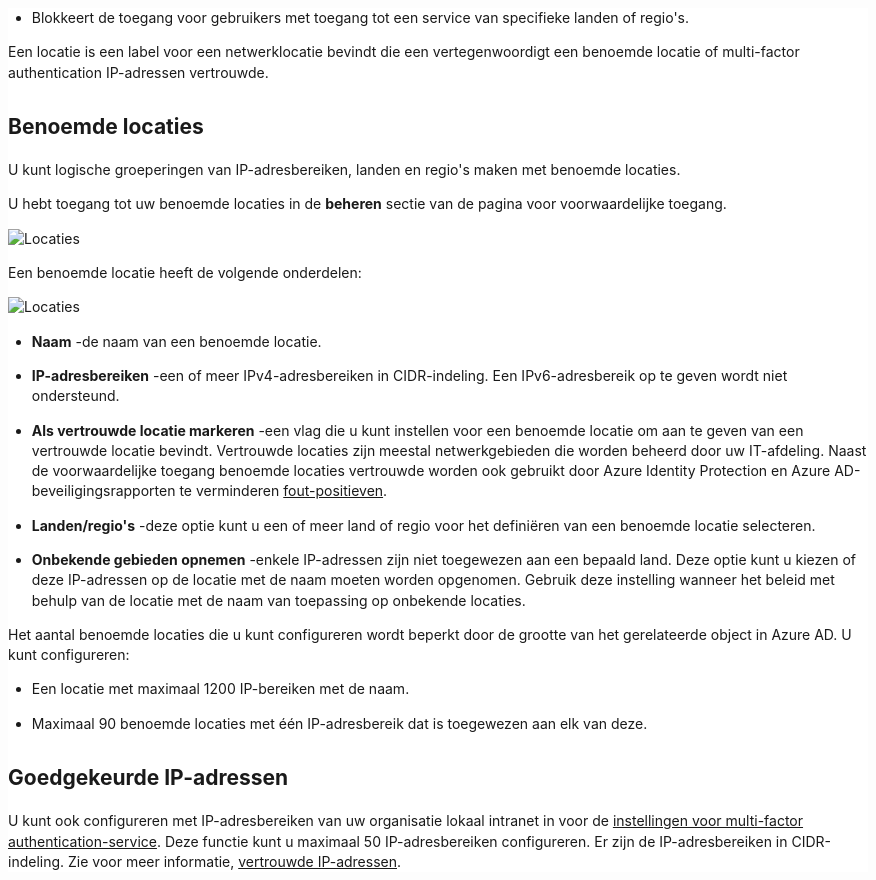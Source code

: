 - Blokkeert de toegang voor gebruikers met toegang tot een service van specifieke landen of regio's.

Een locatie is een label voor een netwerklocatie bevindt die een vertegenwoordigt een benoemde locatie of multi-factor authentication IP-adressen vertrouwde.


## <a name="named-locations"></a>Benoemde locaties 

U kunt logische groeperingen van IP-adresbereiken, landen en regio's maken met benoemde locaties. 

U hebt toegang tot uw benoemde locaties in de **beheren** sectie van de pagina voor voorwaardelijke toegang.

![Locaties](./media/location-condition/02.png)

 


Een benoemde locatie heeft de volgende onderdelen:

![Locaties](./media/location-condition/42.png)

- **Naam** -de naam van een benoemde locatie.

- **IP-adresbereiken** -een of meer IPv4-adresbereiken in CIDR-indeling. Een IPv6-adresbereik op te geven wordt niet ondersteund.

- **Als vertrouwde locatie markeren** -een vlag die u kunt instellen voor een benoemde locatie om aan te geven van een vertrouwde locatie bevindt. Vertrouwde locaties zijn meestal netwerkgebieden die worden beheerd door uw IT-afdeling. Naast de voorwaardelijke toegang benoemde locaties vertrouwde worden ook gebruikt door Azure Identity Protection en Azure AD-beveiligingsrapporten te verminderen [fout-positieven](../reports-monitoring/concept-risk-events.md#impossible-travel-to-atypical-locations-1).

- **Landen/regio's** -deze optie kunt u een of meer land of regio voor het definiëren van een benoemde locatie selecteren. 

- **Onbekende gebieden opnemen** -enkele IP-adressen zijn niet toegewezen aan een bepaald land. Deze optie kunt u kiezen of deze IP-adressen op de locatie met de naam moeten worden opgenomen. Gebruik deze instelling wanneer het beleid met behulp van de locatie met de naam van toepassing op onbekende locaties.

Het aantal benoemde locaties die u kunt configureren wordt beperkt door de grootte van het gerelateerde object in Azure AD. U kunt configureren:

- Een locatie met maximaal 1200 IP-bereiken met de naam.

- Maximaal 90 benoemde locaties met één IP-adresbereik dat is toegewezen aan elk van deze.




## <a name="trusted-ips"></a>Goedgekeurde IP-adressen

U kunt ook configureren met IP-adresbereiken van uw organisatie lokaal intranet in voor de [instellingen voor multi-factor authentication-service](https://account.activedirectory.windowsazure.com/usermanagement/mfasettings.aspx). Deze functie kunt u maximaal 50 IP-adresbereiken configureren. Er zijn de IP-adresbereiken in CIDR-indeling. Zie voor meer informatie, [vertrouwde IP-adressen](../authentication/howto-mfa-mfasettings.md#trusted-ips).  
